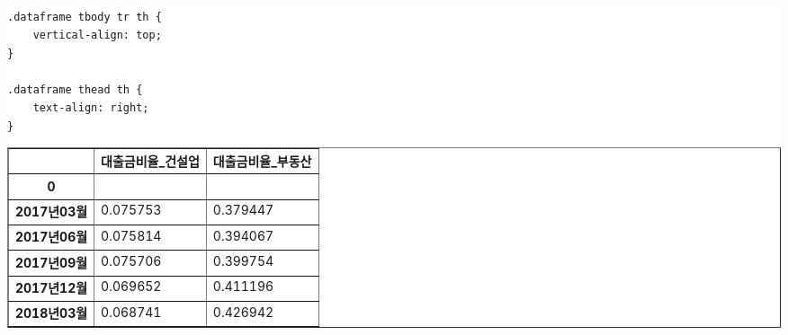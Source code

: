     .dataframe tbody tr th {
        vertical-align: top;
    }

    .dataframe thead th {
        text-align: right;
    }
</style>
<table border="1" class="dataframe">
  <thead>
    <tr style="text-align: right;">
      <th></th>
      <th>대출금비율_건설업</th>
      <th>대출금비율_부동산</th>
    </tr>
    <tr>
      <th>0</th>
      <th></th>
      <th></th>
    </tr>
  </thead>
  <tbody>
    <tr>
      <th>2017년03월</th>
      <td>0.075753</td>
      <td>0.379447</td>
    </tr>
    <tr>
      <th>2017년06월</th>
      <td>0.075814</td>
      <td>0.394067</td>
    </tr>
    <tr>
      <th>2017년09월</th>
      <td>0.075706</td>
      <td>0.399754</td>
    </tr>
    <tr>
      <th>2017년12월</th>
      <td>0.069652</td>
      <td>0.411196</td>
    </tr>
    <tr>
      <th>2018년03월</th>
      <td>0.068741</td>
      <td>0.426942</td>
    </tr>
  </tbody>
</table>
</div>

